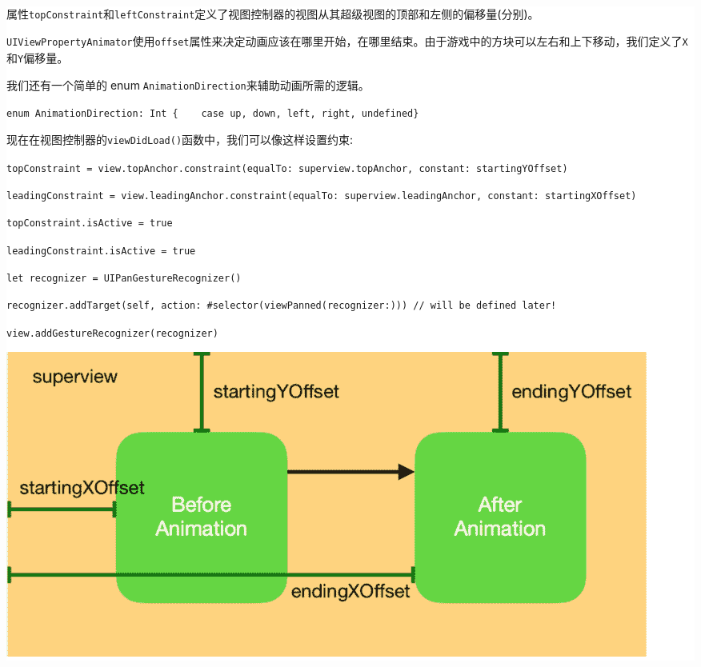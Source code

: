 属性`topConstraint`和`leftConstraint`定义了视图控制器的视图从其超级视图的顶部和左侧的偏移量(分别)。

`UIViewPropertyAnimator`使用`offset`属性来决定动画应该在哪里开始，在哪里结束。由于游戏中的方块可以左右和上下移动，我们定义了`X`和`Y`偏移量。

我们还有一个简单的 enum `AnimationDirection`来辅助动画所需的逻辑。

```
enum AnimationDirection: Int {    case up, down, left, right, undefined}
```

现在在视图控制器的`viewDidLoad()`函数中，我们可以像这样设置约束:

```
topConstraint = view.topAnchor.constraint(equalTo: superview.topAnchor, constant: startingYOffset)
```

```
leadingConstraint = view.leadingAnchor.constraint(equalTo: superview.leadingAnchor, constant: startingXOffset)
```

```
topConstraint.isActive = true
```

```
leadingConstraint.isActive = true
```

```
let recognizer = UIPanGestureRecognizer()
```

```
recognizer.addTarget(self, action: #selector(viewPanned(recognizer:))) // will be defined later!
```

```
view.addGestureRecognizer(recognizer)
```

![1*JdV9LVgcCFp9BJynQf-EwA](img/bb881ff731a3596dfc9318525a991a9a.png)
